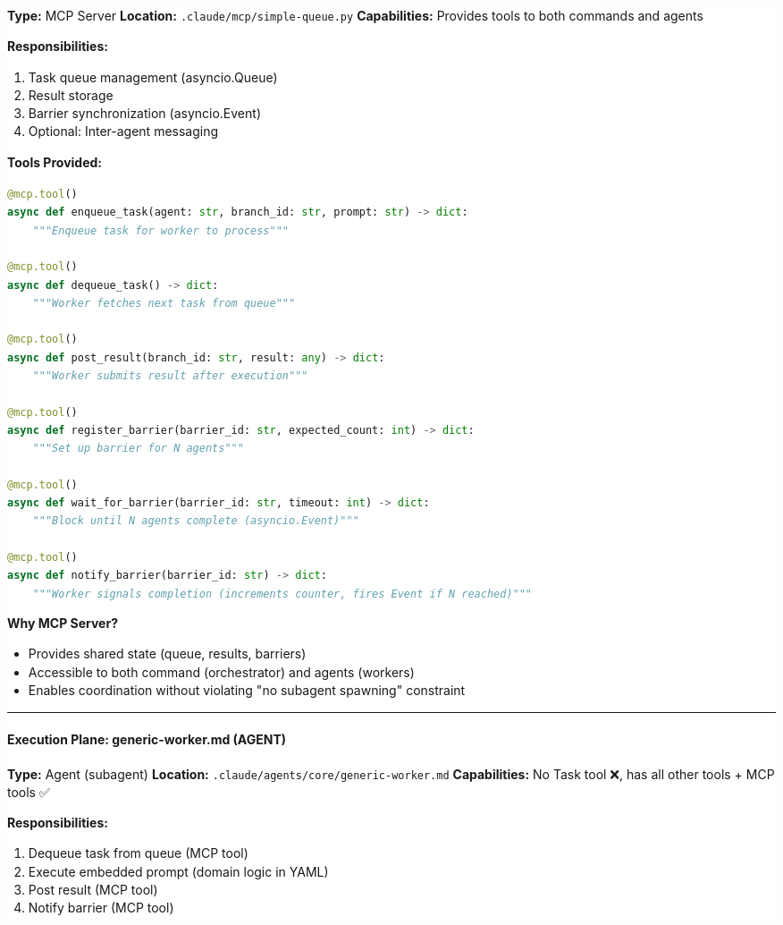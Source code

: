 **Type:** MCP Server
**Location:** `.claude/mcp/simple-queue.py`
**Capabilities:** Provides tools to both commands and agents

**Responsibilities:**
1. Task queue management (asyncio.Queue)
2. Result storage
3. Barrier synchronization (asyncio.Event)
4. Optional: Inter-agent messaging

**Tools Provided:**
```python
@mcp.tool()
async def enqueue_task(agent: str, branch_id: str, prompt: str) -> dict:
    """Enqueue task for worker to process"""

@mcp.tool()
async def dequeue_task() -> dict:
    """Worker fetches next task from queue"""

@mcp.tool()
async def post_result(branch_id: str, result: any) -> dict:
    """Worker submits result after execution"""

@mcp.tool()
async def register_barrier(barrier_id: str, expected_count: int) -> dict:
    """Set up barrier for N agents"""

@mcp.tool()
async def wait_for_barrier(barrier_id: str, timeout: int) -> dict:
    """Block until N agents complete (asyncio.Event)"""

@mcp.tool()
async def notify_barrier(barrier_id: str) -> dict:
    """Worker signals completion (increments counter, fires Event if N reached)"""
```

**Why MCP Server?**
- Provides shared state (queue, results, barriers)
- Accessible to both command (orchestrator) and agents (workers)
- Enables coordination without violating "no subagent spawning" constraint

---

#### Execution Plane: generic-worker.md (AGENT)

**Type:** Agent (subagent)
**Location:** `.claude/agents/core/generic-worker.md`
**Capabilities:** No Task tool ❌, has all other tools + MCP tools ✅

**Responsibilities:**
1. Dequeue task from queue (MCP tool)
2. Execute embedded prompt (domain logic in YAML)
3. Post result (MCP tool)
4. Notify barrier (MCP tool)
